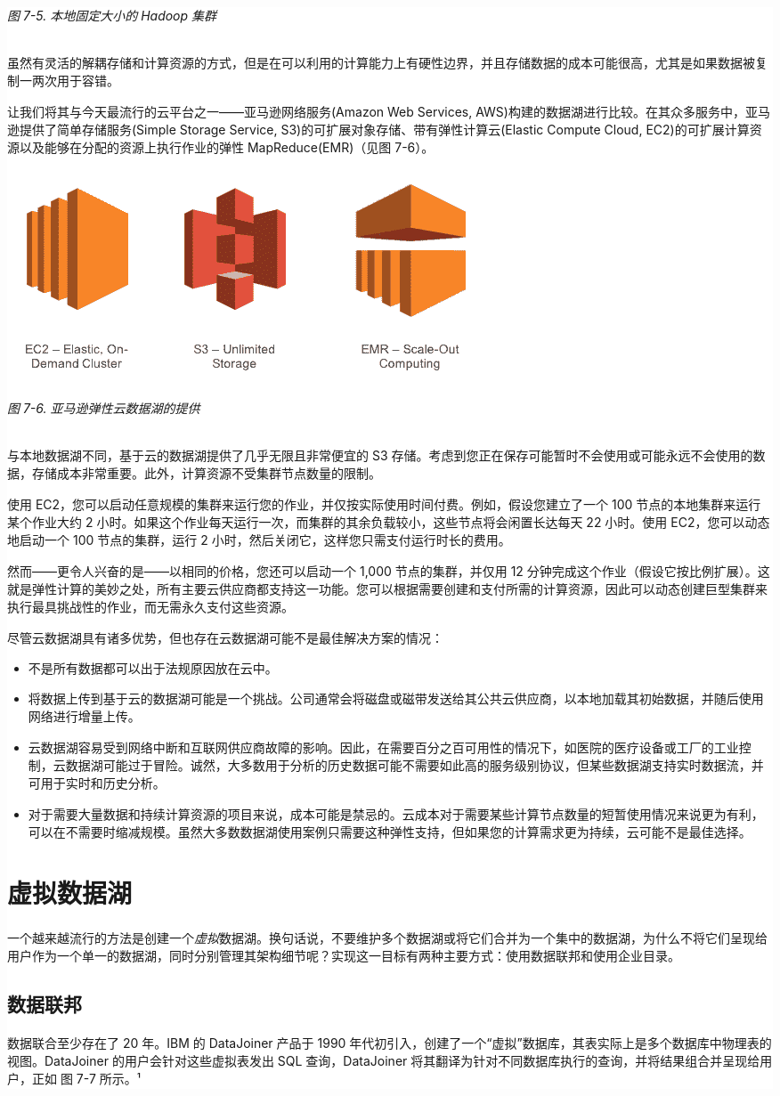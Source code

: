 
###### 图 7-5\. 本地固定大小的 Hadoop 集群

虽然有灵活的解耦存储和计算资源的方式，但是在可以利用的计算能力上有硬性边界，并且存储数据的成本可能很高，尤其是如果数据被复制一两次用于容错。

让我们将其与今天最流行的云平台之一——亚马逊网络服务(Amazon Web Services, AWS)构建的数据湖进行比较。在其众多服务中，亚马逊提供了简单存储服务(Simple Storage Service, S3)的可扩展对象存储、带有弹性计算云(Elastic Compute Cloud, EC2)的可扩展计算资源以及能够在分配的资源上执行作业的弹性 MapReduce(EMR)（见图 7-6）。

![亚马逊弹性云数据湖的提供](img/ebdl_0706.png)

###### 图 7-6\. 亚马逊弹性云数据湖的提供

与本地数据湖不同，基于云的数据湖提供了几乎无限且非常便宜的 S3 存储。考虑到您正在保存可能暂时不会使用或可能永远不会使用的数据，存储成本非常重要。此外，计算资源不受集群节点数量的限制。

使用 EC2，您可以启动任意规模的集群来运行您的作业，并仅按实际使用时间付费。例如，假设您建立了一个 100 节点的本地集群来运行某个作业大约 2 小时。如果这个作业每天运行一次，而集群的其余负载较小，这些节点将会闲置长达每天 22 小时。使用 EC2，您可以动态地启动一个 100 节点的集群，运行 2 小时，然后关闭它，这样您只需支付运行时长的费用。

然而——更令人兴奋的是——以相同的价格，您还可以启动一个 1,000 节点的集群，并仅用 12 分钟完成这个作业（假设它按比例扩展）。这就是弹性计算的美妙之处，所有主要云供应商都支持这一功能。您可以根据需要创建和支付所需的计算资源，因此可以动态创建巨型集群来执行最具挑战性的作业，而无需永久支付这些资源。

尽管云数据湖具有诸多优势，但也存在云数据湖可能不是最佳解决方案的情况：

+   不是所有数据都可以出于法规原因放在云中。

+   将数据上传到基于云的数据湖可能是一个挑战。公司通常会将磁盘或磁带发送给其公共云供应商，以本地加载其初始数据，并随后使用网络进行增量上传。

+   云数据湖容易受到网络中断和互联网供应商故障的影响。因此，在需要百分之百可用性的情况下，如医院的医疗设备或工厂的工业控制，云数据湖可能过于冒险。诚然，大多数用于分析的历史数据可能不需要如此高的服务级别协议，但某些数据湖支持实时数据流，并可用于实时和历史分析。

+   对于需要大量数据和持续计算资源的项目来说，成本可能是禁忌的。云成本对于需要某些计算节点数量的短暂使用情况来说更为有利，可以在不需要时缩减规模。虽然大多数数据湖使用案例只需要这种弹性支持，但如果您的计算需求更为持续，云可能不是最佳选择。

# 虚拟数据湖

一个越来越流行的方法是创建一个*虚拟*数据湖。换句话说，不要维护多个数据湖或将它们合并为一个集中的数据湖，为什么不将它们呈现给用户作为一个单一的数据湖，同时分别管理其架构细节呢？实现这一目标有两种主要方式：使用数据联邦和使用企业目录。

## 数据联邦

数据联合至少存在了 20 年。IBM 的 DataJoiner 产品于 1990 年代初引入，创建了一个“虚拟”数据库，其表实际上是多个数据库中物理表的视图。DataJoiner 的用户会针对这些虚拟表发出 SQL 查询，DataJoiner 将其翻译为针对不同数据库执行的查询，并将结果组合并呈现给用户，正如 图 7-7 所示。¹
